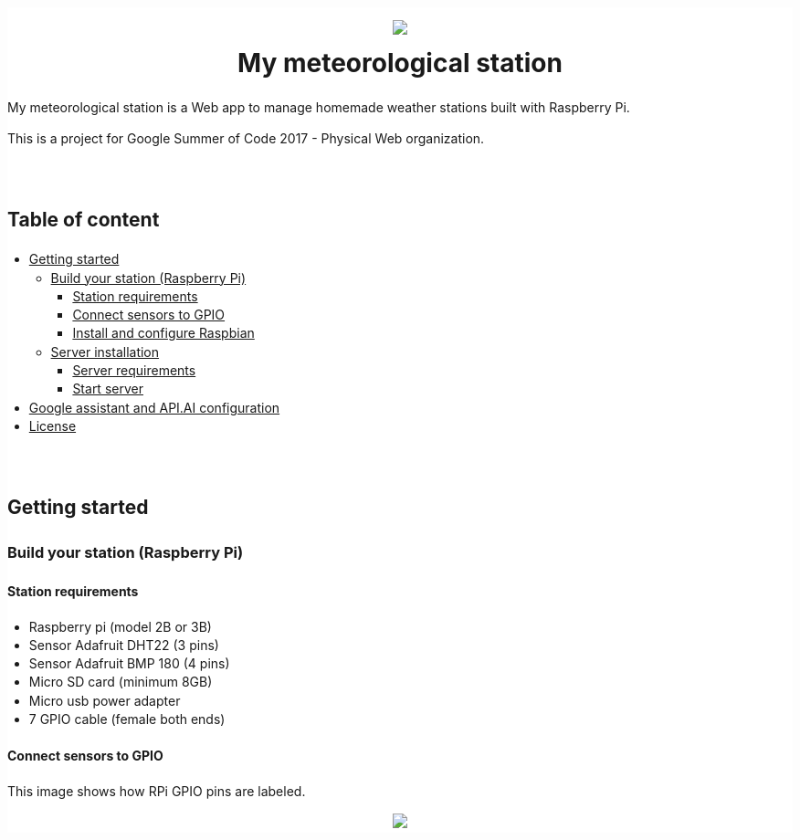 

<h1 align="center">
  <a href="http://mymeteorologicalstation.appspot.com/"><img src="https://raw.githubusercontent.com/gerard87/my-meteorological-station/master/public/img/logos/my_meteorological_station.png"  width="350"></a>
  <br>
  My meteorological station
  <br>
</h1>


My meteorological station is a Web app to manage homemade weather stations built with Raspberry Pi.

 This is a project for Google Summer of Code 2017 - Physical Web organization.


<br>

## Table of content

- [Getting started](#getting-started)
    - [Build your station (Raspberry Pi)](#build-your-station-raspberry-pi)
    	- [Station requirements](#station-requirements)
    	- [Connect sensors to GPIO](#connect-sensors-to-gpio)
    	- [Install and configure Raspbian](#install-and-configure-raspbian)
    - [Server installation](#server-installation)
    	- [Server requirements](#server-requirements)
    	- [Start server](#start-server)
- [Google assistant and API.AI configuration](#google-assistant-and-apiai-configuration)
- [License](#license)

<br>

## Getting started

### Build your station (Raspberry Pi)

#### Station requirements

 - Raspberry pi (model 2B or 3B)
 - Sensor Adafruit DHT22 (3 pins)
  - Sensor Adafruit BMP 180 (4 pins)
 - Micro SD card (minimum 8GB)
 - Micro usb power adapter
 - 7 GPIO cable (female both ends)
 



#### Connect sensors to GPIO

This image shows how RPi GPIO pins are labeled.


<p align="center">
<img src="https://raw.githubusercontent.com/gerard87/my-meteorological-station/master/public/img/rpi/rpi-gpio.png"  width="700">
</p>
